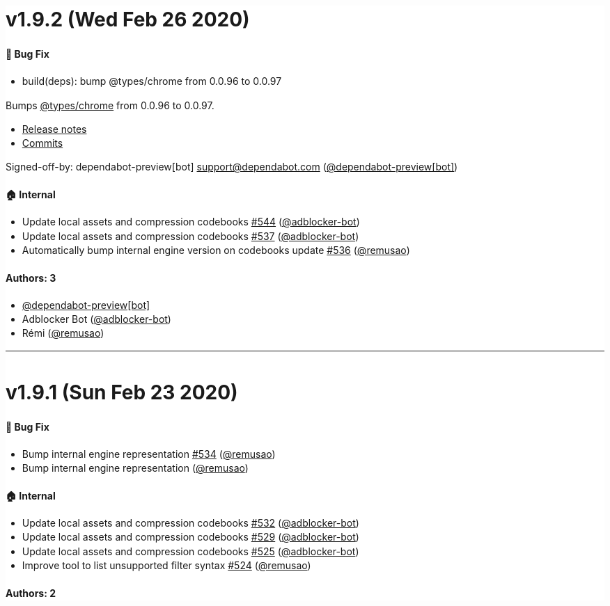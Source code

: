 
# v1.9.2 (Wed Feb 26 2020)

#### :bug: Bug Fix

- build(deps): bump @types/chrome from 0.0.96 to 0.0.97

Bumps [@types/chrome](https://github.com/DefinitelyTyped/DefinitelyTyped/tree/HEAD/types/chrome) from 0.0.96 to 0.0.97.
- [Release notes](https://github.com/DefinitelyTyped/DefinitelyTyped/releases)
- [Commits](https://github.com/DefinitelyTyped/DefinitelyTyped/commits/HEAD/types/chrome)

Signed-off-by: dependabot-preview[bot] <support@dependabot.com>  ([@dependabot-preview[bot]](https://github.com/dependabot-preview[bot]))

#### :house: Internal

- Update local assets and compression codebooks [#544](https://github.com/cliqz-oss/adblocker/pull/544) ([@adblocker-bot](https://github.com/adblocker-bot))
- Update local assets and compression codebooks [#537](https://github.com/cliqz-oss/adblocker/pull/537) ([@adblocker-bot](https://github.com/adblocker-bot))
- Automatically bump internal engine version on codebooks update [#536](https://github.com/cliqz-oss/adblocker/pull/536) ([@remusao](https://github.com/remusao))

#### Authors: 3

- [@dependabot-preview[bot]](https://github.com/dependabot-preview[bot])
- Adblocker Bot ([@adblocker-bot](https://github.com/adblocker-bot))
- Rémi ([@remusao](https://github.com/remusao))

---

# v1.9.1 (Sun Feb 23 2020)

#### :bug: Bug Fix

- Bump internal engine representation [#534](https://github.com/cliqz-oss/adblocker/pull/534) ([@remusao](https://github.com/remusao))
- Bump internal engine representation  ([@remusao](https://github.com/remusao))

#### :house: Internal

- Update local assets and compression codebooks [#532](https://github.com/cliqz-oss/adblocker/pull/532) ([@adblocker-bot](https://github.com/adblocker-bot))
- Update local assets and compression codebooks [#529](https://github.com/cliqz-oss/adblocker/pull/529) ([@adblocker-bot](https://github.com/adblocker-bot))
- Update local assets and compression codebooks [#525](https://github.com/cliqz-oss/adblocker/pull/525) ([@adblocker-bot](https://github.com/adblocker-bot))
- Improve tool to list unsupported filter syntax [#524](https://github.com/cliqz-oss/adblocker/pull/524) ([@remusao](https://github.com/remusao))

#### Authors: 2
